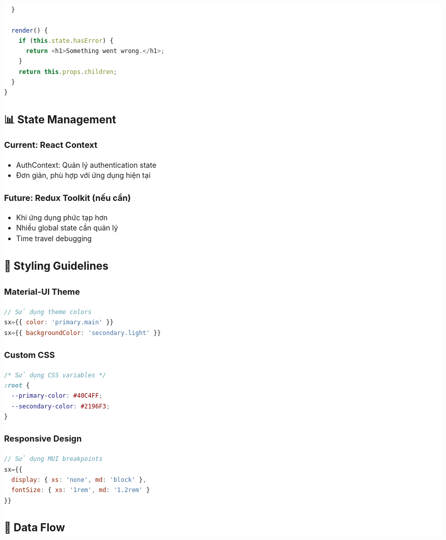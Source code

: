 ```javascript
  }

  render() {
    if (this.state.hasError) {
      return <h1>Something went wrong.</h1>;
    }
    return this.props.children;
  }
}
```

## 📊 State Management

### Current: React Context
- AuthContext: Quản lý authentication state
- Đơn giản, phù hợp với ứng dụng hiện tại

### Future: Redux Toolkit (nếu cần)
- Khi ứng dụng phức tạp hơn
- Nhiều global state cần quản lý
- Time travel debugging

## 🎨 Styling Guidelines

### Material-UI Theme
```javascript
// Sử dụng theme colors
sx={{ color: 'primary.main' }}
sx={{ backgroundColor: 'secondary.light' }}
```

### Custom CSS
```css
/* Sử dụng CSS variables */
:root {
  --primary-color: #40C4FF;
  --secondary-color: #2196F3;
}
```

### Responsive Design
```javascript
// Sử dụng MUI breakpoints
sx={{
  display: { xs: 'none', md: 'block' },
  fontSize: { xs: '1rem', md: '1.2rem' }
}}
```

## 🔄 Data Flow
